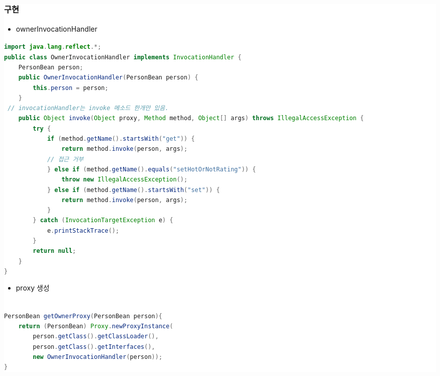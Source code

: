 ### 구현
- ownerInvocationHandler
```java
import java.lang.reflect.*;
public class OwnerInvocationHandler implements InvocationHandler { 
    PersonBean person;
    public OwnerInvocationHandler(PersonBean person) {
        this.person = person;
    }
 // invocationHandler는 invoke 메소드 한개만 있음.
    public Object invoke(Object proxy, Method method, Object[] args) throws IllegalAccessException {
        try {
            if (method.getName().startsWith("get")) {
                return method.invoke(person, args);
            // 접근 거부 
            } else if (method.getName().equals("setHotOrNotRating")) {
                throw new IllegalAccessException();
            } else if (method.getName().startsWith("set")) {
                return method.invoke(person, args);
            } 
        } catch (InvocationTargetException e) {    
            e.printStackTrace();
        } 
        return null;
    }
}
```

- proxy 생성

```java

PersonBean getOwnerProxy(PersonBean person){
    return (PersonBean) Proxy.newProxyInstance(
        person.getClass().getClassLoader(),
        person.getClass().getInterfaces(),
        new OwnerInvocationHandler(person));
}
```
